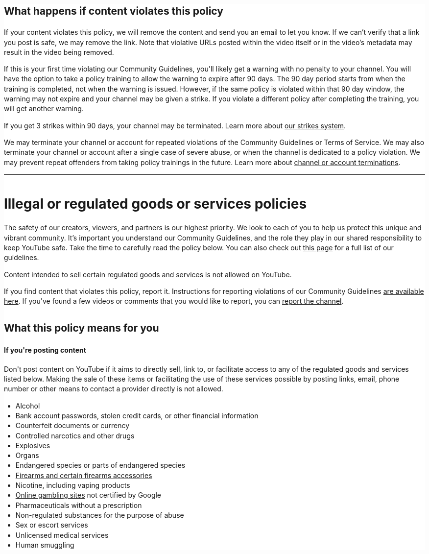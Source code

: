 What happens if content violates this policy
--------------------------------------------

If your content violates this policy, we will remove the content and send you an email to let you know. If we can’t verify that a link you post is safe, we may remove the link. Note that violative URLs posted within the video itself or in the video’s metadata may result in the video being removed.

If this is your first time violating our Community Guidelines, you'll likely get a warning with no penalty to your channel. You will have the option to take a policy training to allow the warning to expire after 90 days. The 90 day period starts from when the training is completed, not when the warning is issued. However, if the same policy is violated within that 90 day window, the warning may not expire and your channel may be given a strike. If you violate a different policy after completing the training, you will get another warning.

If you get 3 strikes within 90 days, your channel may be terminated. Learn more about [our strikes system](https://support.google.com/youtube/answer/2802032).

We may terminate your channel or account for repeated violations of the Community Guidelines or Terms of Service. We may also terminate your channel or account after a single case of severe abuse, or when the channel is dedicated to a policy violation. We may prevent repeat offenders from taking policy trainings in the future. Learn more about [channel or account terminations](https://support.google.com/youtube/answer/2802168).

- - -

Illegal or regulated goods or services policies
===============================================

The safety of our creators, viewers, and partners is our highest priority. We look to each of you to help us protect this unique and vibrant community. It’s important you understand our Community Guidelines, and the role they play in our shared responsibility to keep YouTube safe. Take the time to carefully read the policy below. You can also check out [this page](https://support.google.com/youtube/answer/9288567) for a full list of our guidelines.

Content intended to sell certain regulated goods and services is not allowed on YouTube.

If you find content that violates this policy, report it. Instructions for reporting violations of our Community Guidelines [are available here](https://support.google.com/youtube/answer/2802027). If you've found a few videos or comments that you would like to report, you can [report the channel](https://support.google.com/youtube/answer/2802027#report_channel).

What this policy means for you
------------------------------

#### If you're posting content

Don't post content on YouTube if it aims to directly sell, link to, or facilitate access to any of the regulated goods and services listed below. Making the sale of these items or facilitating the use of these services possible by posting links, email, phone number or other means to contact a provider directly is not allowed.

*   Alcohol
*   Bank account passwords, stolen credit cards, or other financial information
*   Counterfeit documents or currency
*   Controlled narcotics and other drugs
*   Explosives
*   Organs
*   Endangered species or parts of endangered species
*   [Firearms and certain firearms accessories](https://support.google.com/youtube/answer/7667605)
*   Nicotine, including vaping products
*   [Online gambling sites](https://support.google.com/youtube/answer/9910779) not certified by Google
*   Pharmaceuticals without a prescription
*   Non-regulated substances for the purpose of abuse
*   Sex or escort services
*   Unlicensed medical services
*   Human smuggling
